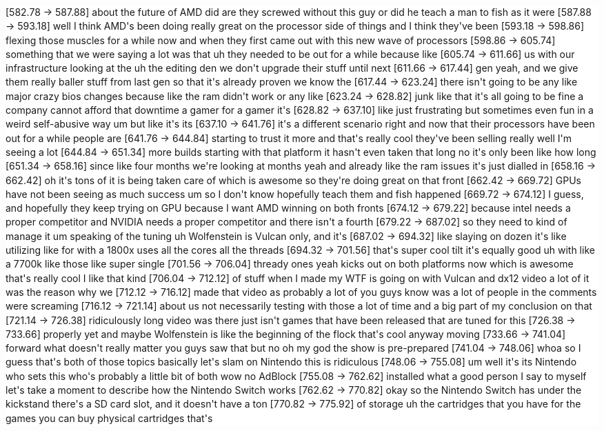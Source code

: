 [582.78 → 587.88] about the future of AMD did are they screwed without this guy or did he teach a man to fish as it were
[587.88 → 593.18] well I think AMD's been doing really great on the processor side of things and I think they've been
[593.18 → 598.86] flexing those muscles for a while now and when they first came out with this new wave of processors
[598.86 → 605.74] something that we were saying a lot was that uh they needed to be out for a while because like
[605.74 → 611.66] us with our infrastructure looking at the uh the editing den we don't upgrade their stuff until next
[611.66 → 617.44] gen yeah, and we give them really baller stuff from last gen so that it's already proven we know the
[617.44 → 623.24] there isn't going to be any like major crazy bios changes because like the ram didn't work or any like
[623.24 → 628.82] junk like that it's all going to be fine a company cannot afford that downtime a gamer for a gamer it's
[628.82 → 637.10] like just frustrating but sometimes even fun in a weird self-abusive way um but like it's its
[637.10 → 641.76] it's a different scenario right and now that their processors have been out for a while people are
[641.76 → 644.84] starting to trust it more and that's really cool they've been selling really well I'm seeing a lot
[644.84 → 651.34] more builds starting with that platform it hasn't even taken that long no it's only been like how long
[651.34 → 658.16] since like four months we're looking at months yeah and already like the ram issues it's just dialled in
[658.16 → 662.42] oh it's tons of it is being taken care of which is awesome so they're doing great on that front
[662.42 → 669.72] GPUs have not been seeing as much success um so I don't know hopefully teach them and fish happened
[669.72 → 674.12] I guess, and hopefully they keep trying on GPU because I want AMD winning on both fronts
[674.12 → 679.22] because intel needs a proper competitor and NVIDIA needs a proper competitor and there isn't a fourth
[679.22 → 687.02] so they need to kind of manage it um speaking of the tuning uh Wolfenstein is Vulcan only, and it's
[687.02 → 694.32] like slaying on dozen it's like utilizing like for with a 1800x uses all the cores all the threads
[694.32 → 701.56] that's super cool tilt it's equally good uh with like a 7700k like those like super single
[701.56 → 706.04] thready ones yeah kicks out on both platforms now which is awesome that's really cool I like that kind
[706.04 → 712.12] of stuff when I made my WTF is going on with Vulcan and dx12 video a lot of it was the reason why we
[712.12 → 716.12] made that video as probably a lot of you guys know was a lot of people in the comments were screaming
[716.12 → 721.14] about us not necessarily testing with those a lot of time and a big part of my conclusion on that
[721.14 → 726.38] ridiculously long video was there just isn't games that have been released that are tuned for this
[726.38 → 733.66] properly yet and maybe Wolfenstein is like the beginning of the flock that's cool anyway moving
[733.66 → 741.04] forward what doesn't really matter you guys saw that but no oh my god the show is pre-prepared
[741.04 → 748.06] whoa so I guess that's both of those topics basically let's slam on Nintendo this is ridiculous
[748.06 → 755.08] um well it's its Nintendo who sets this who's probably a little bit of both wow no AdBlock
[755.08 → 762.62] installed what a good person I say to myself let's take a moment to describe how the Nintendo Switch works
[762.62 → 770.82] okay so the Nintendo Switch has under the kickstand there's a SD card slot, and it doesn't have a ton
[770.82 → 775.92] of storage uh the cartridges that you have for the games you can buy physical cartridges that's